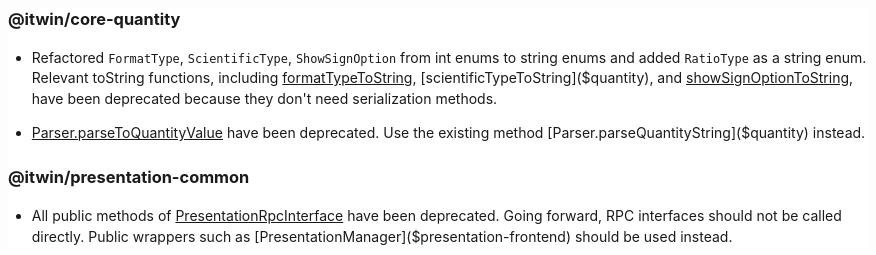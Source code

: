 ### @itwin/core-quantity

- Refactored `FormatType`, `ScientificType`, `ShowSignOption` from int enums to string enums and added `RatioType` as a string enum. Relevant toString functions, including [formatTypeToString]($quantity), [scientificTypeToString]($quantity), and [showSignOptionToString]($quantity), have been deprecated because they don't need serialization methods.

- [Parser.parseToQuantityValue]($quantity) have been deprecated. Use the existing method [Parser.parseQuantityString]($quantity) instead.

### @itwin/presentation-common

- All public methods of [PresentationRpcInterface]($presentation-common) have been deprecated. Going forward, RPC interfaces should not be called directly. Public wrappers such as [PresentationManager]($presentation-frontend) should be used instead.